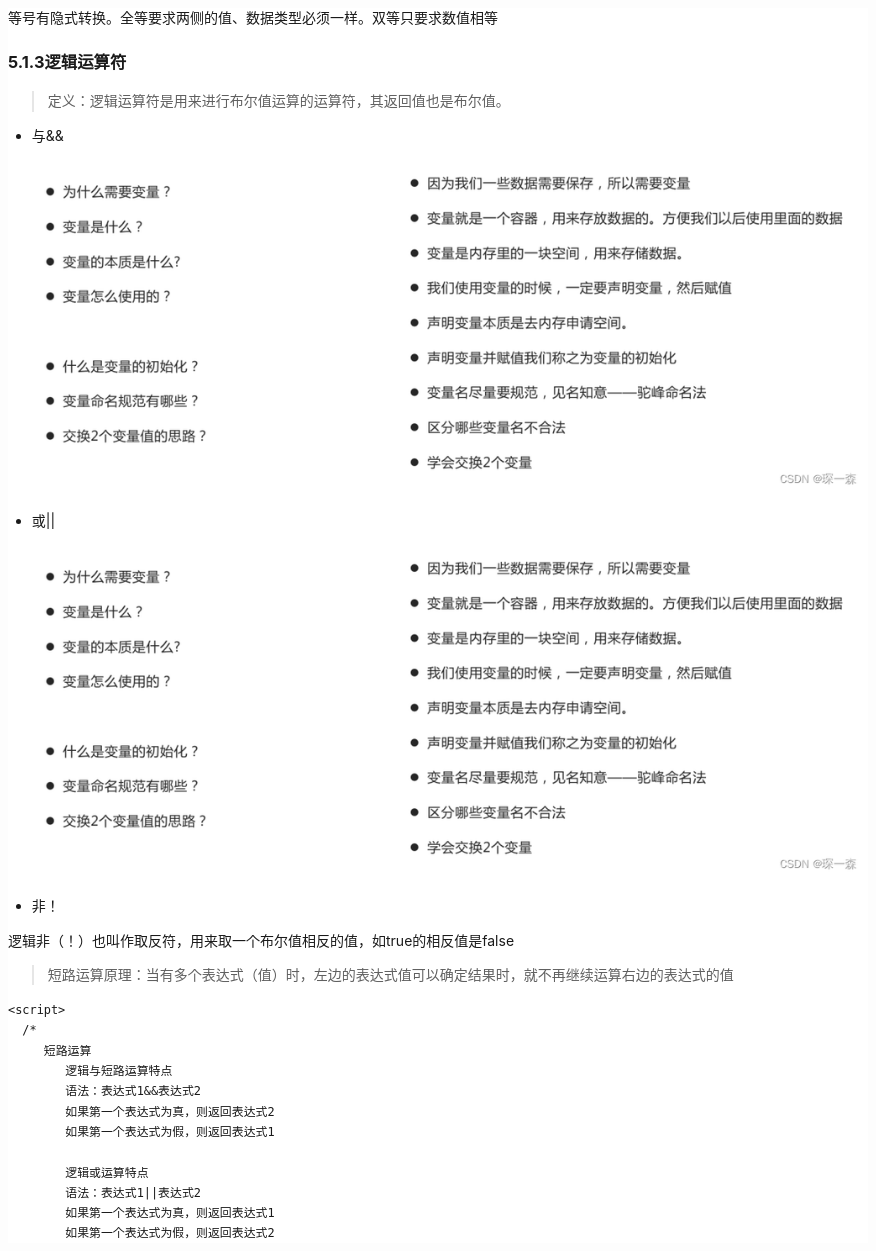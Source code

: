 等号有隐式转换。全等要求两侧的值、数据类型必须一样。双等只要求数值相等

### 5.1.3逻辑运算符

> 定义：逻辑运算符是用来进行布尔值运算的运算符，其返回值也是布尔值。

-   与&&

![在这里插入图片描述](/学习笔记/网络图片下载/在这里插入图片描述-16.png)

-   或||

![在这里插入图片描述](/学习笔记/网络图片下载/在这里插入图片描述-16.png)

-   非！

逻辑非（！）也叫作取反符，用来取一个布尔值相反的值，如true的相反值是false

> 短路运算原理：当有多个表达式（值）时，左边的表达式值可以确定结果时，就不再继续运算右边的表达式的值

```
<script>
  /* 
     短路运算
        逻辑与短路运算特点
        语法：表达式1&&表达式2
        如果第一个表达式为真，则返回表达式2
        如果第一个表达式为假，则返回表达式1

        逻辑或运算特点
        语法：表达式1||表达式2
        如果第一个表达式为真，则返回表达式1
        如果第一个表达式为假，则返回表达式2 
```